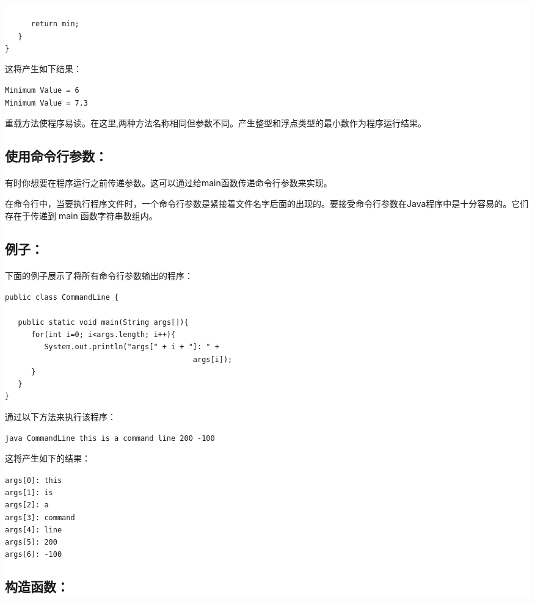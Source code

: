 ```

      return min; 
   }
}
```

这将产生如下结果：

```
Minimum Value = 6
Minimum Value = 7.3
```

重载方法使程序易读。在这里,两种方法名称相同但参数不同。产生整型和浮点类型的最小数作为程序运行结果。

## 使用命令行参数：

有时你想要在程序运行之前传递参数。这可以通过给main函数传递命令行参数来实现。

在命令行中，当要执行程序文件时，一个命令行参数是紧接着文件名字后面的出现的。要接受命令行参数在Java程序中是十分容易的。它们存在于传递到 main 函数字符串数组内。

## 例子：
下面的例子展示了将所有命令行参数输出的程序：

```
public class CommandLine {

   public static void main(String args[]){ 
      for(int i=0; i<args.length; i++){
         System.out.println("args[" + i + "]: " +
                                           args[i]);
      }
   }
}
```

通过以下方法来执行该程序：

```
java CommandLine this is a command line 200 -100
```

这将产生如下的结果：

```
args[0]: this
args[1]: is
args[2]: a
args[3]: command
args[4]: line
args[5]: 200
args[6]: -100
```

## 构造函数：
